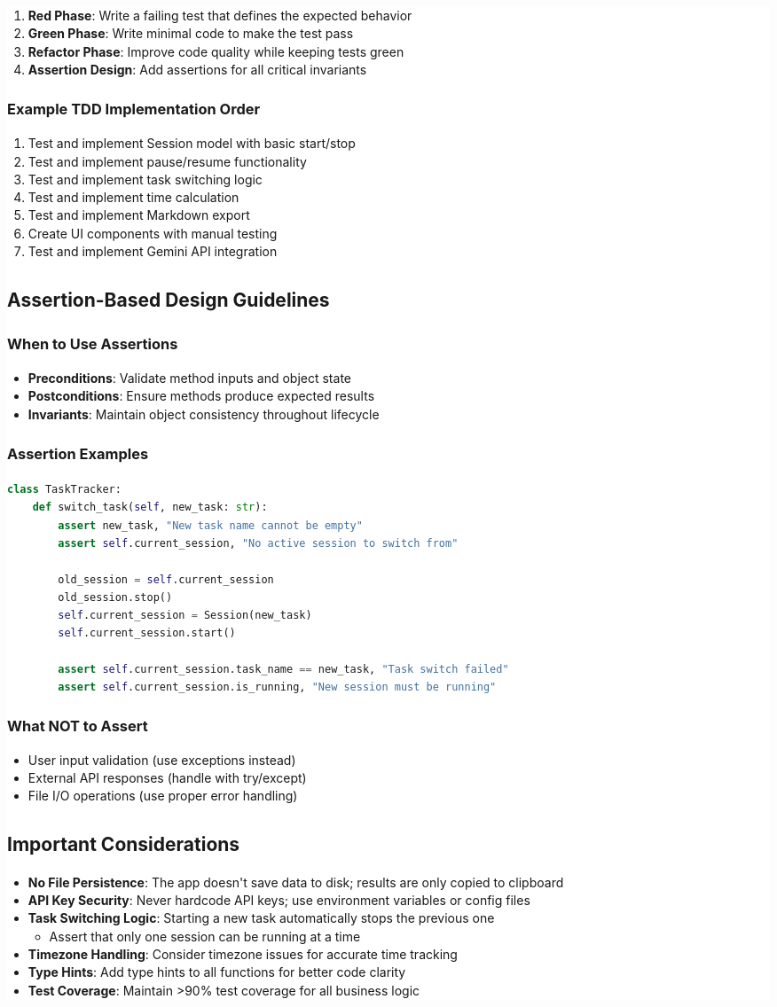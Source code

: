 1. **Red Phase**: Write a failing test that defines the expected behavior
2. **Green Phase**: Write minimal code to make the test pass
3. **Refactor Phase**: Improve code quality while keeping tests green
4. **Assertion Design**: Add assertions for all critical invariants

### Example TDD Implementation Order
1. Test and implement Session model with basic start/stop
2. Test and implement pause/resume functionality
3. Test and implement task switching logic
4. Test and implement time calculation
5. Test and implement Markdown export
6. Create UI components with manual testing
7. Test and implement Gemini API integration

## Assertion-Based Design Guidelines

### When to Use Assertions
- **Preconditions**: Validate method inputs and object state
- **Postconditions**: Ensure methods produce expected results
- **Invariants**: Maintain object consistency throughout lifecycle

### Assertion Examples
```python
class TaskTracker:
    def switch_task(self, new_task: str):
        assert new_task, "New task name cannot be empty"
        assert self.current_session, "No active session to switch from"
        
        old_session = self.current_session
        old_session.stop()
        self.current_session = Session(new_task)
        self.current_session.start()
        
        assert self.current_session.task_name == new_task, "Task switch failed"
        assert self.current_session.is_running, "New session must be running"
```

### What NOT to Assert
- User input validation (use exceptions instead)
- External API responses (handle with try/except)
- File I/O operations (use proper error handling)

## Important Considerations

- **No File Persistence**: The app doesn't save data to disk; results are only copied to clipboard
- **API Key Security**: Never hardcode API keys; use environment variables or config files
- **Task Switching Logic**: Starting a new task automatically stops the previous one
  - Assert that only one session can be running at a time
- **Timezone Handling**: Consider timezone issues for accurate time tracking
- **Type Hints**: Add type hints to all functions for better code clarity
- **Test Coverage**: Maintain >90% test coverage for all business logic
